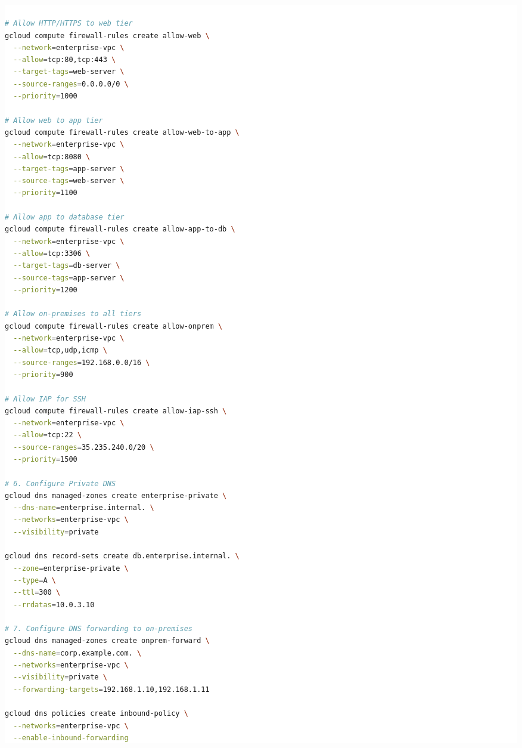 ```bash

# Allow HTTP/HTTPS to web tier
gcloud compute firewall-rules create allow-web \
  --network=enterprise-vpc \
  --allow=tcp:80,tcp:443 \
  --target-tags=web-server \
  --source-ranges=0.0.0.0/0 \
  --priority=1000

# Allow web to app tier
gcloud compute firewall-rules create allow-web-to-app \
  --network=enterprise-vpc \
  --allow=tcp:8080 \
  --target-tags=app-server \
  --source-tags=web-server \
  --priority=1100

# Allow app to database tier
gcloud compute firewall-rules create allow-app-to-db \
  --network=enterprise-vpc \
  --allow=tcp:3306 \
  --target-tags=db-server \
  --source-tags=app-server \
  --priority=1200

# Allow on-premises to all tiers
gcloud compute firewall-rules create allow-onprem \
  --network=enterprise-vpc \
  --allow=tcp,udp,icmp \
  --source-ranges=192.168.0.0/16 \
  --priority=900

# Allow IAP for SSH
gcloud compute firewall-rules create allow-iap-ssh \
  --network=enterprise-vpc \
  --allow=tcp:22 \
  --source-ranges=35.235.240.0/20 \
  --priority=1500

# 6. Configure Private DNS
gcloud dns managed-zones create enterprise-private \
  --dns-name=enterprise.internal. \
  --networks=enterprise-vpc \
  --visibility=private

gcloud dns record-sets create db.enterprise.internal. \
  --zone=enterprise-private \
  --type=A \
  --ttl=300 \
  --rrdatas=10.0.3.10

# 7. Configure DNS forwarding to on-premises
gcloud dns managed-zones create onprem-forward \
  --dns-name=corp.example.com. \
  --networks=enterprise-vpc \
  --visibility=private \
  --forwarding-targets=192.168.1.10,192.168.1.11

gcloud dns policies create inbound-policy \
  --networks=enterprise-vpc \
  --enable-inbound-forwarding
```
